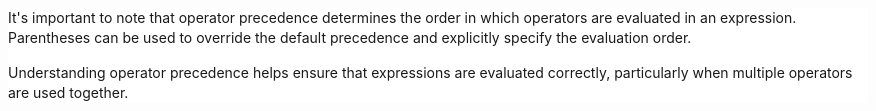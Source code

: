 It's important to note that operator precedence determines the order in which operators are evaluated in an expression. Parentheses can be used to override the default precedence and explicitly specify the evaluation order.

Understanding operator precedence helps ensure that expressions are evaluated correctly, particularly when multiple operators are used together.